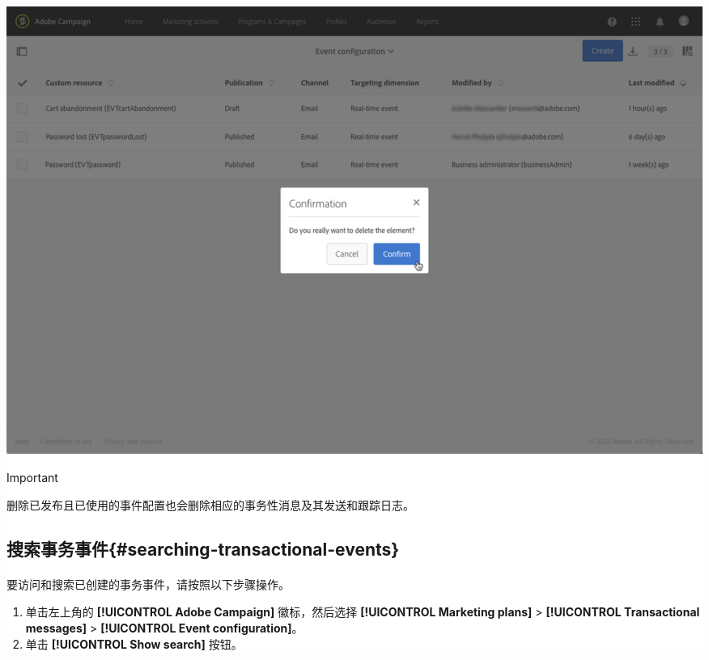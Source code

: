    ![](assets/message-center_delete-confirm.png)

>[!IMPORTANT]
>
>删除已发布且已使用的事件配置也会删除相应的事务性消息及其发送和跟踪日志。

## 搜索事务事件{#searching-transactional-events}

要访问和搜索已创建的事务事件，请按照以下步骤操作。

1. 单击左上角的 **[!UICONTROL Adobe Campaign]** 徽标，然后选择 **[!UICONTROL Marketing plans]** > **[!UICONTROL Transactional messages]** > **[!UICONTROL Event configuration]**。
1. 单击 **[!UICONTROL Show search]** 按钮。
